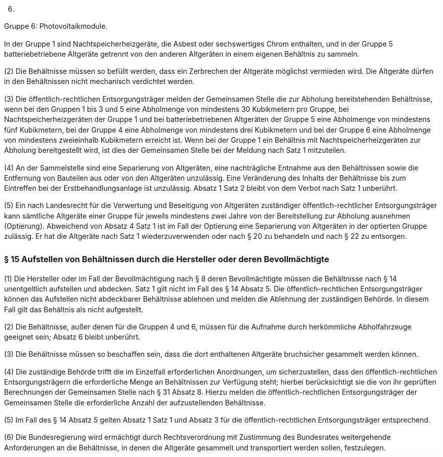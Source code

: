 6.  
Gruppe 6: Photovoltaikmodule.

In der Gruppe 1 sind Nachtspeicherheizgeräte, die Asbest oder sechswertiges Chrom enthalten, und in der Gruppe 5 batteriebetriebene Altgeräte getrennt von den anderen Altgeräten in einem eigenen Behältnis zu sammeln.

(2) Die Behältnisse müssen so befüllt werden, dass ein Zerbrechen der Altgeräte möglichst vermieden wird. Die Altgeräte dürfen in den Behältnissen nicht mechanisch verdichtet werden.

(3) Die öffentlich-rechtlichen Entsorgungsträger melden der Gemeinsamen Stelle die zur Abholung bereitstehenden Behältnisse, wenn bei den Gruppen 1 bis 3 und 5 eine Abholmenge von mindestens 30 Kubikmetern pro Gruppe, bei Nachtspeicherheizgeräten der Gruppe 1 und bei batteriebetriebenen Altgeräten der Gruppe 5 eine Abholmenge von mindestens fünf Kubikmetern, bei der Gruppe 4 eine Abholmenge von mindestens drei Kubikmetern und bei der Gruppe 6 eine Abholmenge von mindestens zweieinhalb Kubikmetern erreicht ist. Wenn bei der Gruppe 1 ein Behältnis mit Nachtspeicherheizgeräten zur Abholung bereitgestellt wird, ist dies der Gemeinsamen Stelle bei der Meldung nach Satz 1 mitzuteilen.

(4) An der Sammelstelle sind eine Separierung von Altgeräten, eine nachträgliche Entnahme aus den Behältnissen sowie die Entfernung von Bauteilen aus oder von den Altgeräten unzulässig. Eine Veränderung des Inhalts der Behältnisse bis zum Eintreffen bei der Erstbehandlungsanlage ist unzulässig. Absatz 1 Satz 2 bleibt von dem Verbot nach Satz 1 unberührt.

(5) Ein nach Landesrecht für die Verwertung und Beseitigung von Altgeräten zuständiger öffentlich-rechtlicher Entsorgungsträger kann sämtliche Altgeräte einer Gruppe für jeweils mindestens zwei Jahre von der Bereitstellung zur Abholung ausnehmen (Optierung). Abweichend von Absatz 4 Satz 1 ist im Fall der Optierung eine Separierung von Altgeräten in der optierten Gruppe zulässig. Er hat die Altgeräte nach Satz 1 wiederzuverwenden oder nach § 20 zu behandeln und nach § 22 zu entsorgen.

### § 15 Aufstellen von Behältnissen durch die Hersteller oder deren Bevollmächtigte

(1) Die Hersteller oder im Fall der Bevollmächtigung nach § 8 deren Bevollmächtigte müssen die Behältnisse nach § 14 unentgeltlich aufstellen und abdecken. Satz 1 gilt nicht im Fall des § 14 Absatz 5. Die öffentlich-rechtlichen Entsorgungsträger können das Aufstellen nicht abdeckbarer Behältnisse ablehnen und melden die Ablehnung der zuständigen Behörde. In diesem Fall gilt das Behältnis als nicht aufgestellt.

(2) Die Behältnisse, außer denen für die Gruppen 4 und 6, müssen für die Aufnahme durch herkömmliche Abholfahrzeuge geeignet sein; Absatz 6 bleibt unberührt.

(3) Die Behältnisse müssen so beschaffen sein, dass die dort enthaltenen Altgeräte bruchsicher gesammelt werden können.

(4) Die zuständige Behörde trifft die im Einzelfall erforderlichen Anordnungen, um sicherzustellen, dass den öffentlich-rechtlichen Entsorgungsträgern die erforderliche Menge an Behältnissen zur Verfügung steht; hierbei berücksichtigt sie die von ihr geprüften Berechnungen der Gemeinsamen Stelle nach § 31 Absatz 8. Hierzu melden die öffentlich-rechtlichen Entsorgungsträger der Gemeinsamen Stelle die erforderliche Anzahl der aufzustellenden Behältnisse.

(5) Im Fall des § 14 Absatz 5 gelten Absatz 1 Satz 1 und Absatz 3 für die öffentlich-rechtlichen Entsorgungsträger entsprechend.

(6) Die Bundesregierung wird ermächtigt durch Rechtsverordnung mit Zustimmung des Bundesrates weitergehende Anforderungen an die Behältnisse, in denen die Altgeräte gesammelt und transportiert werden sollen, festzulegen.
